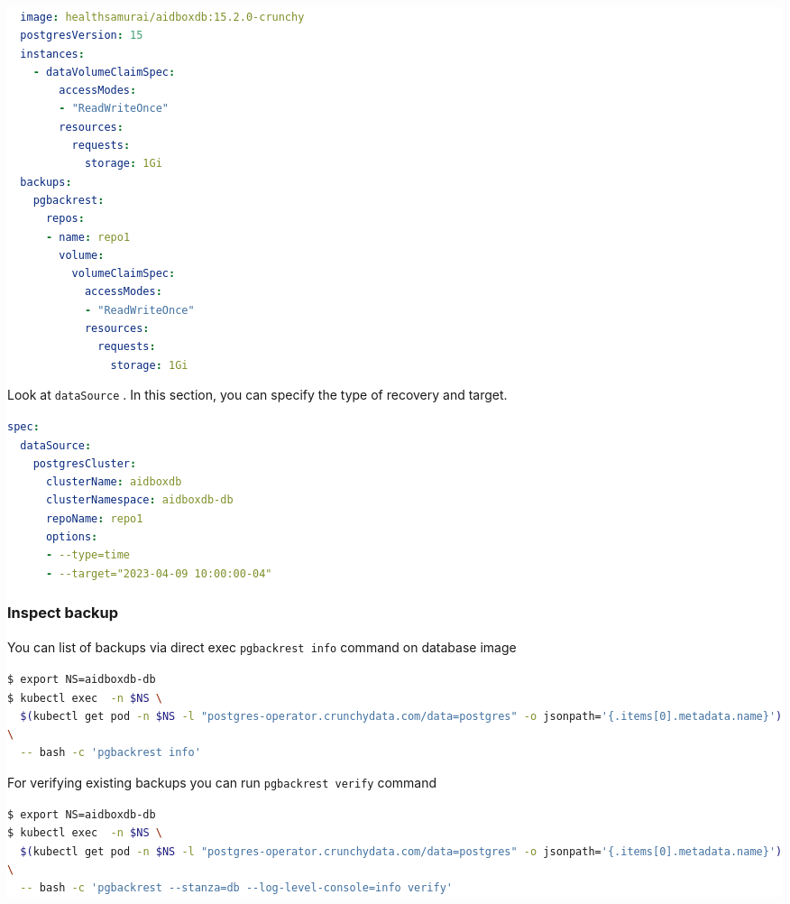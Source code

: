```yaml
  image: healthsamurai/aidboxdb:15.2.0-crunchy
  postgresVersion: 15
  instances:
    - dataVolumeClaimSpec:
        accessModes:
        - "ReadWriteOnce"
        resources:
          requests:
            storage: 1Gi
  backups:
    pgbackrest:
      repos:
      - name: repo1
        volume:
          volumeClaimSpec:
            accessModes:
            - "ReadWriteOnce"
            resources:
              requests:
                storage: 1Gi
```

Look at `dataSource` . In this section, you can specify the type of recovery and target.

```yaml
spec:
  dataSource:
    postgresCluster:
      clusterName: aidboxdb
      clusterNamespace: aidboxdb-db
      repoName: repo1
      options:
      - --type=time
      - --target="2023-04-09 10:00:00-04"
```

### Inspect backup

You can list of backups via direct exec `pgbackrest info` command on database image

```bash
$ export NS=aidboxdb-db
$ kubectl exec  -n $NS \
  $(kubectl get pod -n $NS -l "postgres-operator.crunchydata.com/data=postgres" -o jsonpath='{.items[0].metadata.name}') \
  -- bash -c 'pgbackrest info'
```

For verifying existing backups you can run `pgbackrest verify` command&#x20;

```bash
$ export NS=aidboxdb-db
$ kubectl exec  -n $NS \
  $(kubectl get pod -n $NS -l "postgres-operator.crunchydata.com/data=postgres" -o jsonpath='{.items[0].metadata.name}') \
  -- bash -c 'pgbackrest --stanza=db --log-level-console=info verify'
```

